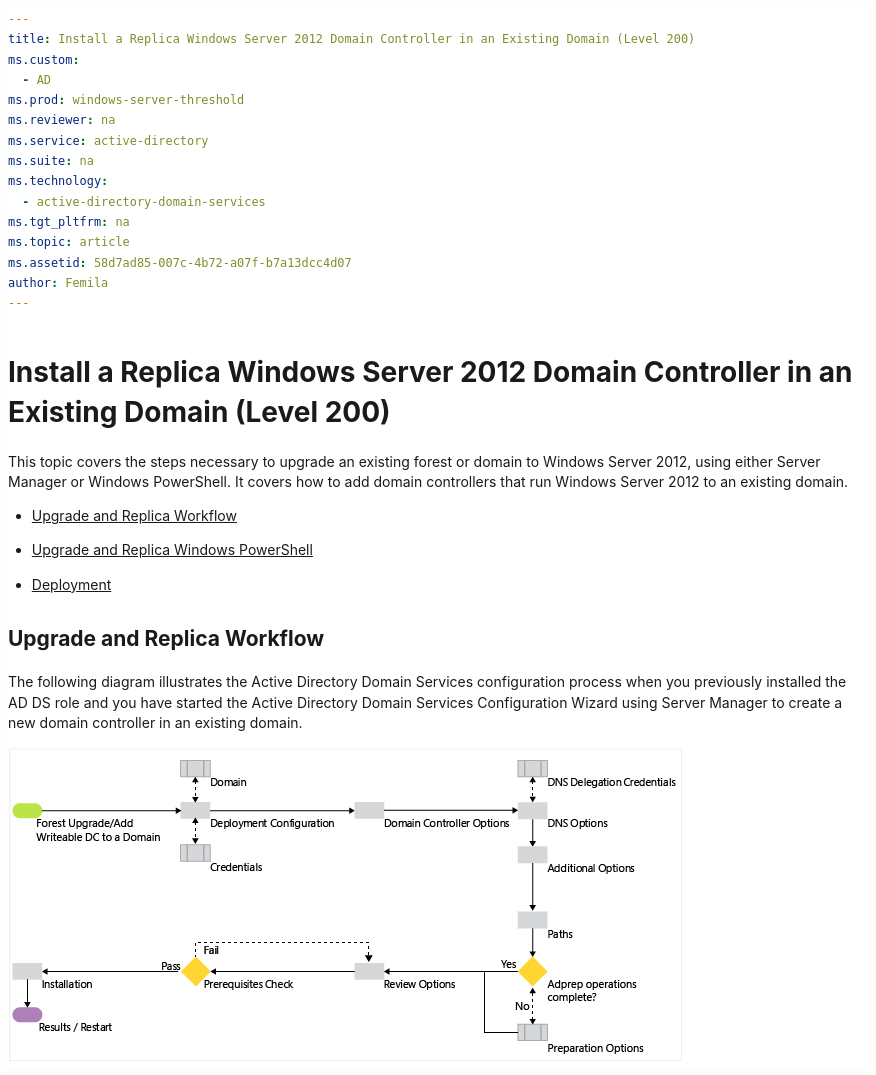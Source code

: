 ```yaml
---
title: Install a Replica Windows Server 2012 Domain Controller in an Existing Domain (Level 200)
ms.custom: 
  - AD
ms.prod: windows-server-threshold
ms.reviewer: na
ms.service: active-directory
ms.suite: na
ms.technology: 
  - active-directory-domain-services
ms.tgt_pltfrm: na
ms.topic: article
ms.assetid: 58d7ad85-007c-4b72-a07f-b7a13dcc4d07
author: Femila
---
```

# Install a Replica Windows Server 2012 Domain Controller in an Existing Domain (Level 200)
This topic covers the steps necessary to upgrade an existing forest or domain to Windows Server 2012, using either Server Manager or Windows PowerShell. It covers how to add domain controllers that run Windows Server 2012 to an existing domain.  
  
-   [Upgrade and Replica Workflow](Install-a-Replica-Windows-Server-2012-Domain-Controller-in-an-Existing-Domain--Level-200-.md#BKMK_Workflow)  
  
-   [Upgrade and Replica Windows PowerShell](Install-a-Replica-Windows-Server-2012-Domain-Controller-in-an-Existing-Domain--Level-200-.md#BKMK_PS)  
  
-   [Deployment](Install-a-Replica-Windows-Server-2012-Domain-Controller-in-an-Existing-Domain--Level-200-.md#BKMK_Dep)  
  
## <a name="BKMK_Workflow"></a>Upgrade and Replica Workflow  
The following diagram illustrates the Active Directory Domain Services configuration process when you previously installed the AD DS role and you have started the Active Directory Domain Services Configuration Wizard using Server Manager to create a new domain controller in an existing domain.  
  
![](media/adds_forestupgrade.png)  
  